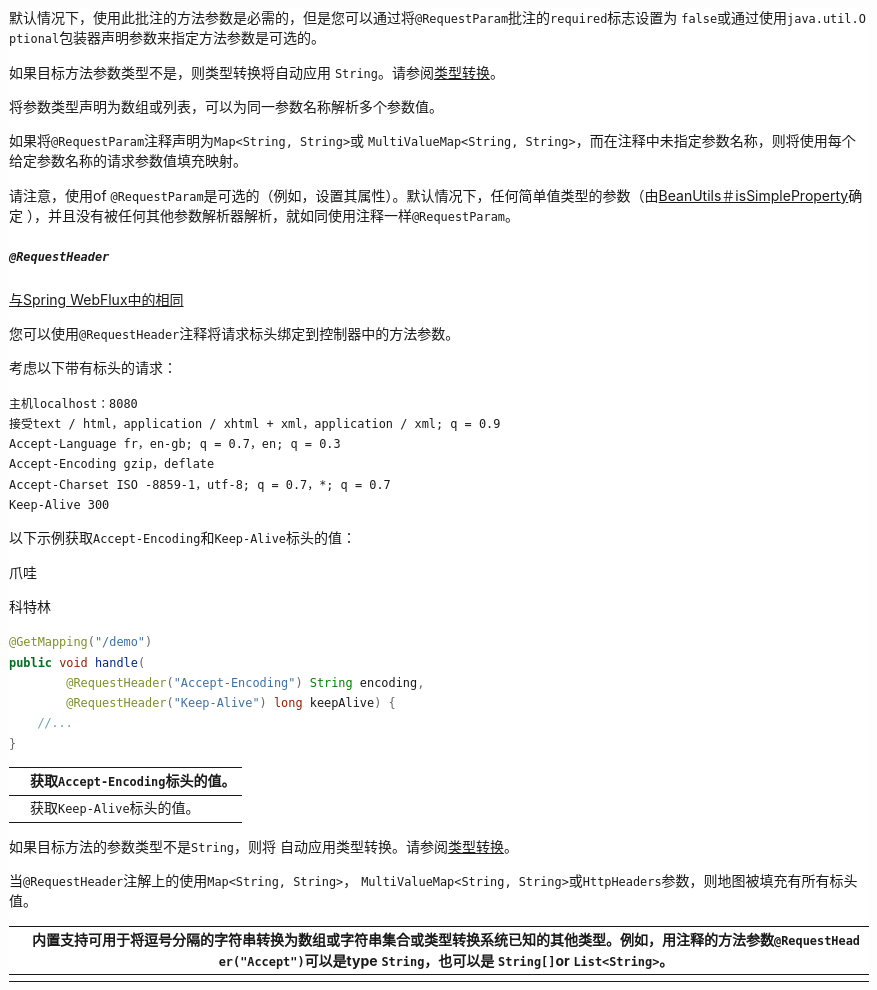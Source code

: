 默认情况下，使用此批注的方法参数是必需的，但是您可以通过将`@RequestParam`批注的`required`标志设置为 `false`或通过使用`java.util.Optional`包装器声明参数来指定方法参数是可选的。

如果目标方法参数类型不是，则类型转换将自动应用 `String`。请参阅[类型转换](https://docs.spring.io/spring/docs/5.2.1.RELEASE/spring-framework-reference/web.html#mvc-ann-typeconversion)。

将参数类型声明为数组或列表，可以为同一参数名称解析多个参数值。

如果将`@RequestParam`注释声明为`Map<String, String>`或 `MultiValueMap<String, String>`，而在注释中未指定参数名称，则将使用每个给定参数名称的请求参数值填充映射。

请注意，使用of `@RequestParam`是可选的（例如，设置其属性）。默认情况下，任何简单值类型的参数（由[BeanUtils＃isSimpleProperty](https://docs.spring.io/spring-framework/docs/5.2.1.RELEASE/javadoc-api/org/springframework/beans/BeanUtils.html#isSimpleProperty-java.lang.Class-)确定 ），并且没有被任何其他参数解析器解析，就如同使用注释一样`@RequestParam`。

##### `@RequestHeader`

[与Spring WebFlux中的相同](https://docs.spring.io/spring/docs/5.2.1.RELEASE/spring-framework-reference/web-reactive.html#webflux-ann-requestheader)

您可以使用`@RequestHeader`注释将请求标头绑定到控制器中的方法参数。

考虑以下带有标头的请求：

```
主机localhost：8080 
接受text / html，application / xhtml + xml，application / xml; q = 0.9 
Accept-Language fr，en-gb; q = 0.7，en; q = 0.3 
Accept-Encoding gzip，deflate 
Accept-Charset ISO -8859-1，utf-8; q = 0.7，*; q = 0.7 
Keep-Alive 300
```

以下示例获取`Accept-Encoding`和`Keep-Alive`标头的值：

爪哇

科特林

```java
@GetMapping("/demo")
public void handle(
        @RequestHeader("Accept-Encoding") String encoding, 
        @RequestHeader("Keep-Alive") long keepAlive) { 
    //...
}
```

|      | 获取`Accept-Encoding`标头的值。 |
| ---- | ------------------------------- |
|      | 获取`Keep-Alive`标头的值。      |

如果目标方法的参数类型不是`String`，则将 自动应用类型转换。请参阅[类型转换](https://docs.spring.io/spring/docs/5.2.1.RELEASE/spring-framework-reference/web.html#mvc-ann-typeconversion)。

当`@RequestHeader`注解上的使用`Map<String, String>`， `MultiValueMap<String, String>`或`HttpHeaders`参数，则地图被填充有所有标头值。

|      | 内置支持可用于将逗号分隔的字符串转换为数组或字符串集合或类型转换系统已知的其他类型。例如，用注释的方法参数`@RequestHeader("Accept")`可以是type `String`，也可以是 `String[]`or `List<String>`。 |
| ---- | ------------------------------------------------------------ |
|      |                                                              |
